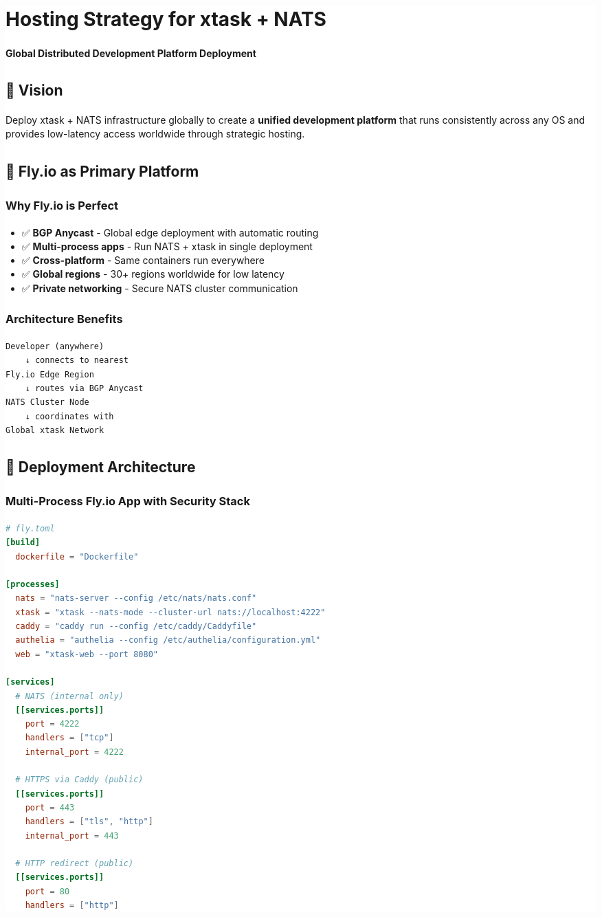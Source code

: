 # Hosting Strategy for xtask + NATS

**Global Distributed Development Platform Deployment**

## 🎯 Vision

Deploy xtask + NATS infrastructure globally to create a **unified development platform** that runs consistently across any OS and provides low-latency access worldwide through strategic hosting.

## 🚀 Fly.io as Primary Platform

### Why Fly.io is Perfect
- ✅ **BGP Anycast** - Global edge deployment with automatic routing
- ✅ **Multi-process apps** - Run NATS + xtask in single deployment
- ✅ **Cross-platform** - Same containers run everywhere
- ✅ **Global regions** - 30+ regions worldwide for low latency
- ✅ **Private networking** - Secure NATS cluster communication

### Architecture Benefits
```
Developer (anywhere)
    ↓ connects to nearest
Fly.io Edge Region
    ↓ routes via BGP Anycast
NATS Cluster Node
    ↓ coordinates with
Global xtask Network
```

## 🔧 Deployment Architecture

### Multi-Process Fly.io App with Security Stack
```toml
# fly.toml
[build]
  dockerfile = "Dockerfile"

[processes]
  nats = "nats-server --config /etc/nats/nats.conf"
  xtask = "xtask --nats-mode --cluster-url nats://localhost:4222"
  caddy = "caddy run --config /etc/caddy/Caddyfile"
  authelia = "authelia --config /etc/authelia/configuration.yml"
  web = "xtask-web --port 8080"

[services]
  # NATS (internal only)
  [[services.ports]]
    port = 4222
    handlers = ["tcp"]
    internal_port = 4222

  # HTTPS via Caddy (public)
  [[services.ports]]
    port = 443
    handlers = ["tls", "http"]
    internal_port = 443

  # HTTP redirect (public)
  [[services.ports]]
    port = 80
    handlers = ["http"]
```